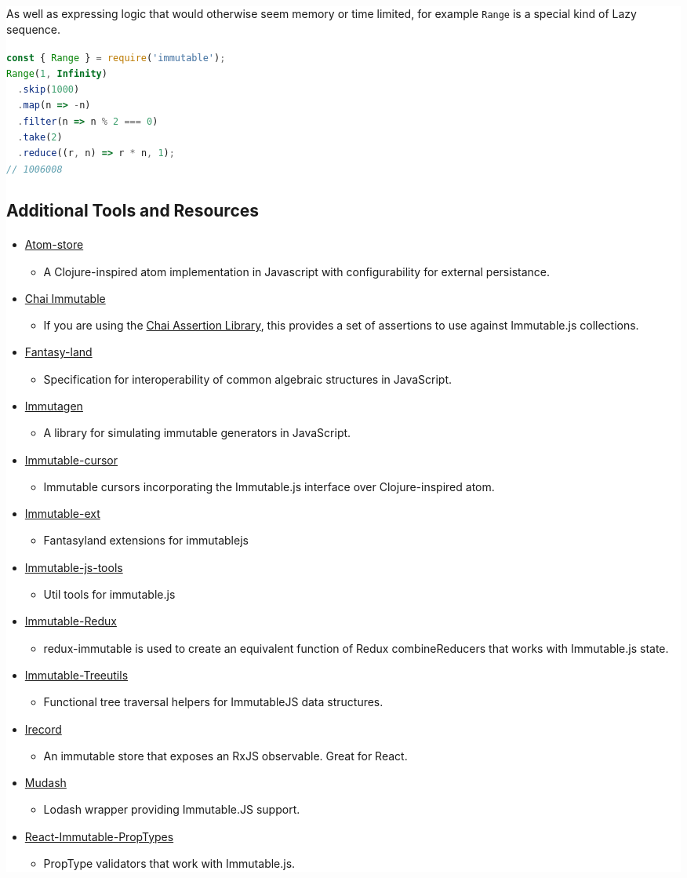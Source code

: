 As well as expressing logic that would otherwise seem memory or time
limited, for example `Range` is a special kind of Lazy sequence.



```js
const { Range } = require('immutable');
Range(1, Infinity)
  .skip(1000)
  .map(n => -n)
  .filter(n => n % 2 === 0)
  .take(2)
  .reduce((r, n) => r * n, 1);
// 1006008
```

## Additional Tools and Resources

- [Atom-store](https://github.com/jameshopkins/atom-store/)
  - A Clojure-inspired atom implementation in Javascript with configurability
    for external persistance.

- [Chai Immutable](https://github.com/astorije/chai-immutable)
  - If you are using the [Chai Assertion Library](https://chaijs.com/), this
    provides a set of assertions to use against Immutable.js collections.

- [Fantasy-land](https://github.com/fantasyland/fantasy-land)
  - Specification for interoperability of common algebraic structures in JavaScript.

- [Immutagen](https://github.com/pelotom/immutagen)
  - A library for simulating immutable generators in JavaScript.

- [Immutable-cursor](https://github.com/redbadger/immutable-cursor)
  - Immutable cursors incorporating the Immutable.js interface over
  Clojure-inspired atom.

- [Immutable-ext](https://github.com/DrBoolean/immutable-ext)
  - Fantasyland extensions for immutablejs

- [Immutable-js-tools](https://github.com/madeinfree/immutable-js-tools)
  - Util tools for immutable.js

- [Immutable-Redux](https://github.com/gajus/redux-immutable)
  - redux-immutable is used to create an equivalent function of Redux
  combineReducers that works with Immutable.js state.

- [Immutable-Treeutils](https://github.com/lukasbuenger/immutable-treeutils)
  - Functional tree traversal helpers for ImmutableJS data structures.

- [Irecord](https://github.com/ericelliott/irecord)
  - An immutable store that exposes an RxJS observable. Great for React.

- [Mudash](https://github.com/brianneisler/mudash)
  - Lodash wrapper providing Immutable.JS support.

- [React-Immutable-PropTypes](https://github.com/HurricaneJames/react-immutable-proptypes)
  - PropType validators that work with Immutable.js.
